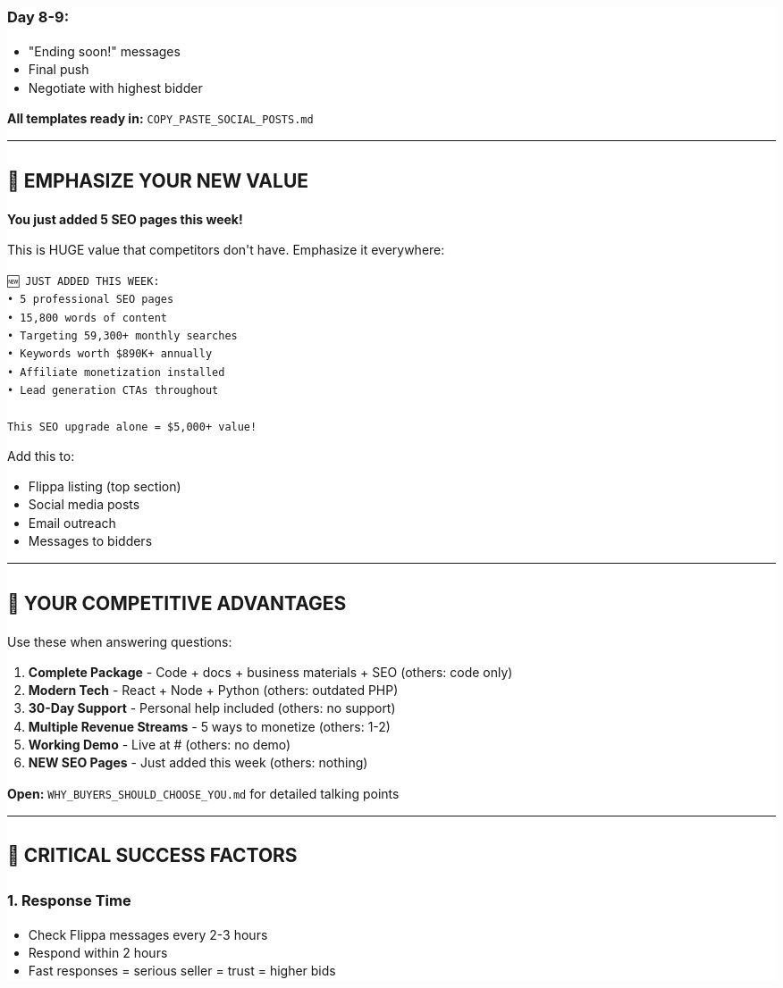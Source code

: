 ### Day 8-9:
- "Ending soon!" messages
- Final push
- Negotiate with highest bidder

**All templates ready in:** `COPY_PASTE_SOCIAL_POSTS.md`

---

## 🎯 EMPHASIZE YOUR NEW VALUE

**You just added 5 SEO pages this week!**

This is HUGE value that competitors don't have. Emphasize it everywhere:

```
🆕 JUST ADDED THIS WEEK:
• 5 professional SEO pages
• 15,800 words of content
• Targeting 59,300+ monthly searches
• Keywords worth $890K+ annually
• Affiliate monetization installed
• Lead generation CTAs throughout

This SEO upgrade alone = $5,000+ value!
```

Add this to:
- Flippa listing (top section)
- Social media posts
- Email outreach
- Messages to bidders

---

## 💪 YOUR COMPETITIVE ADVANTAGES

Use these when answering questions:

1. **Complete Package** - Code + docs + business materials + SEO (others: code only)
2. **Modern Tech** - React + Node + Python (others: outdated PHP)
3. **30-Day Support** - Personal help included (others: no support)
4. **Multiple Revenue Streams** - 5 ways to monetize (others: 1-2)
5. **Working Demo** - Live at # (others: no demo)
6. **NEW SEO Pages** - Just added this week (others: nothing)

**Open:** `WHY_BUYERS_SHOULD_CHOOSE_YOU.md` for detailed talking points

---

## 🚨 CRITICAL SUCCESS FACTORS

### 1. **Response Time**
- Check Flippa messages every 2-3 hours
- Respond within 2 hours
- Fast responses = serious seller = trust = higher bids
